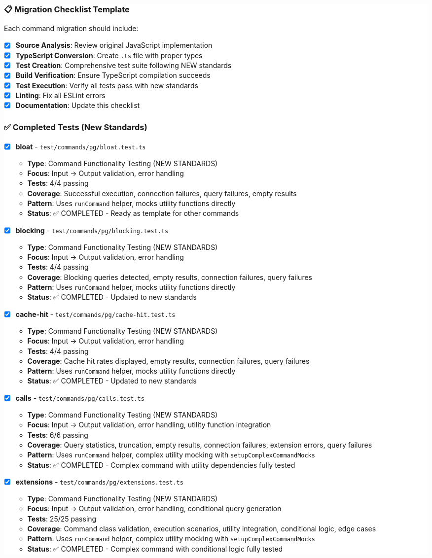 ### 📋 Migration Checklist Template
Each command migration should include:
- [x] **Source Analysis**: Review original JavaScript implementation
- [x] **TypeScript Conversion**: Create `.ts` file with proper types
- [x] **Test Creation**: Comprehensive test suite following NEW standards
- [x] **Build Verification**: Ensure TypeScript compilation succeeds
- [x] **Test Execution**: Verify all tests pass with new standards
- [x] **Linting**: Fix all ESLint errors
- [x] **Documentation**: Update this checklist

### ✅ Completed Tests (New Standards)
- [x] **bloat** - `test/commands/pg/bloat.test.ts`
  - **Type**: Command Functionality Testing (NEW STANDARDS)
  - **Focus**: Input → Output validation, error handling
  - **Tests**: 4/4 passing
  - **Coverage**: Successful execution, connection failures, query failures, empty results
  - **Pattern**: Uses `runCommand` helper, mocks utility functions directly
  - **Status**: ✅ COMPLETED - Ready as template for other commands

- [x] **blocking** - `test/commands/pg/blocking.test.ts`
  - **Type**: Command Functionality Testing (NEW STANDARDS)
  - **Focus**: Input → Output validation, error handling
  - **Tests**: 4/4 passing
  - **Coverage**: Blocking queries detected, empty results, connection failures, query failures
  - **Pattern**: Uses `runCommand` helper, mocks utility functions directly
  - **Status**: ✅ COMPLETED - Updated to new standards

- [x] **cache-hit** - `test/commands/pg/cache-hit.test.ts`
  - **Type**: Command Functionality Testing (NEW STANDARDS)
  - **Focus**: Input → Output validation, error handling
  - **Tests**: 4/4 passing
  - **Coverage**: Cache hit rates displayed, empty results, connection failures, query failures
  - **Pattern**: Uses `runCommand` helper, mocks utility functions directly
  - **Status**: ✅ COMPLETED - Updated to new standards

- [x] **calls** - `test/commands/pg/calls.test.ts`
  - **Type**: Command Functionality Testing (NEW STANDARDS)
  - **Focus**: Input → Output validation, error handling, utility function integration
  - **Tests**: 6/6 passing
  - **Coverage**: Query statistics, truncation, empty results, connection failures, extension errors, query failures
  - **Pattern**: Uses `runCommand` helper, complex utility mocking with `setupComplexCommandMocks`
  - **Status**: ✅ COMPLETED - Complex command with utility dependencies fully tested

- [x] **extensions** - `test/commands/pg/extensions.test.ts`
  - **Type**: Command Functionality Testing (NEW STANDARDS)
  - **Focus**: Input → Output validation, error handling, conditional query generation
  - **Tests**: 25/25 passing
  - **Coverage**: Command class validation, execution scenarios, utility integration, conditional logic, edge cases
  - **Pattern**: Uses `runCommand` helper, complex utility mocking with `setupComplexCommandMocks`
  - **Status**: ✅ COMPLETED - Complex command with conditional logic fully tested
